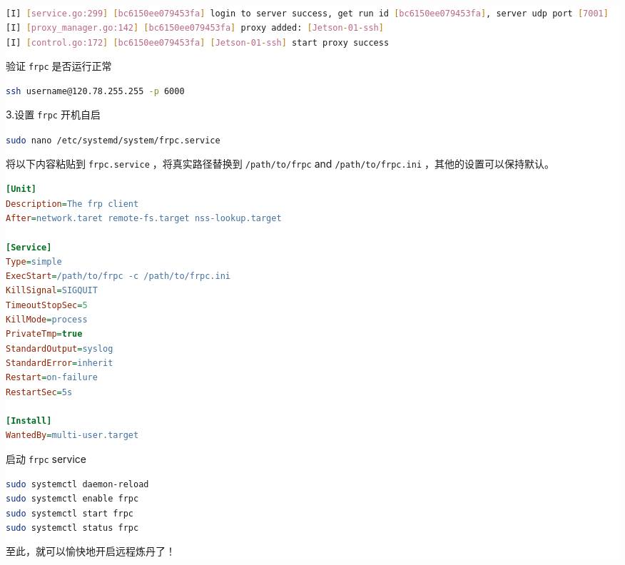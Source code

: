 ```bash
[I] [service.go:299] [bc6150ee079453fa] login to server success, get run id [bc6150ee079453fa], server udp port [7001]
[I] [proxy_manager.go:142] [bc6150ee079453fa] proxy added: [Jetson-01-ssh]
[I] [control.go:172] [bc6150ee079453fa] [Jetson-01-ssh] start proxy success
```

验证 `frpc` 是否运行正常

```bash
ssh username@120.78.255.255 -p 6000
```

3.设置 `frpc` 开机自启

```bash
sudo nano /etc/systemd/system/frpc.service
```

将以下内容粘贴到 `frpc.service` ，将真实路径替换到 `/path/to/frpc` and `/path/to/frpc.ini` ，其他的设置可以保持默认。

```ini
[Unit]
Description=The frp client
After=network.taret remote-fs.target nss-lookup.target

[Service]
Type=simple
ExecStart=/path/to/frpc -c /path/to/frpc.ini
KillSignal=SIGQUIT
TimeoutStopSec=5
KillMode=process
PrivateTmp=true
StandardOutput=syslog
StandardError=inherit
Restart=on-failure
RestartSec=5s

[Install]
WantedBy=multi-user.target
```

启动 `frpc` service

```bash
sudo systemctl daemon-reload
sudo systemctl enable frpc
sudo systemctl start frpc
sudo systemctl status frpc
```

至此，就可以愉快地开启远程炼丹了！